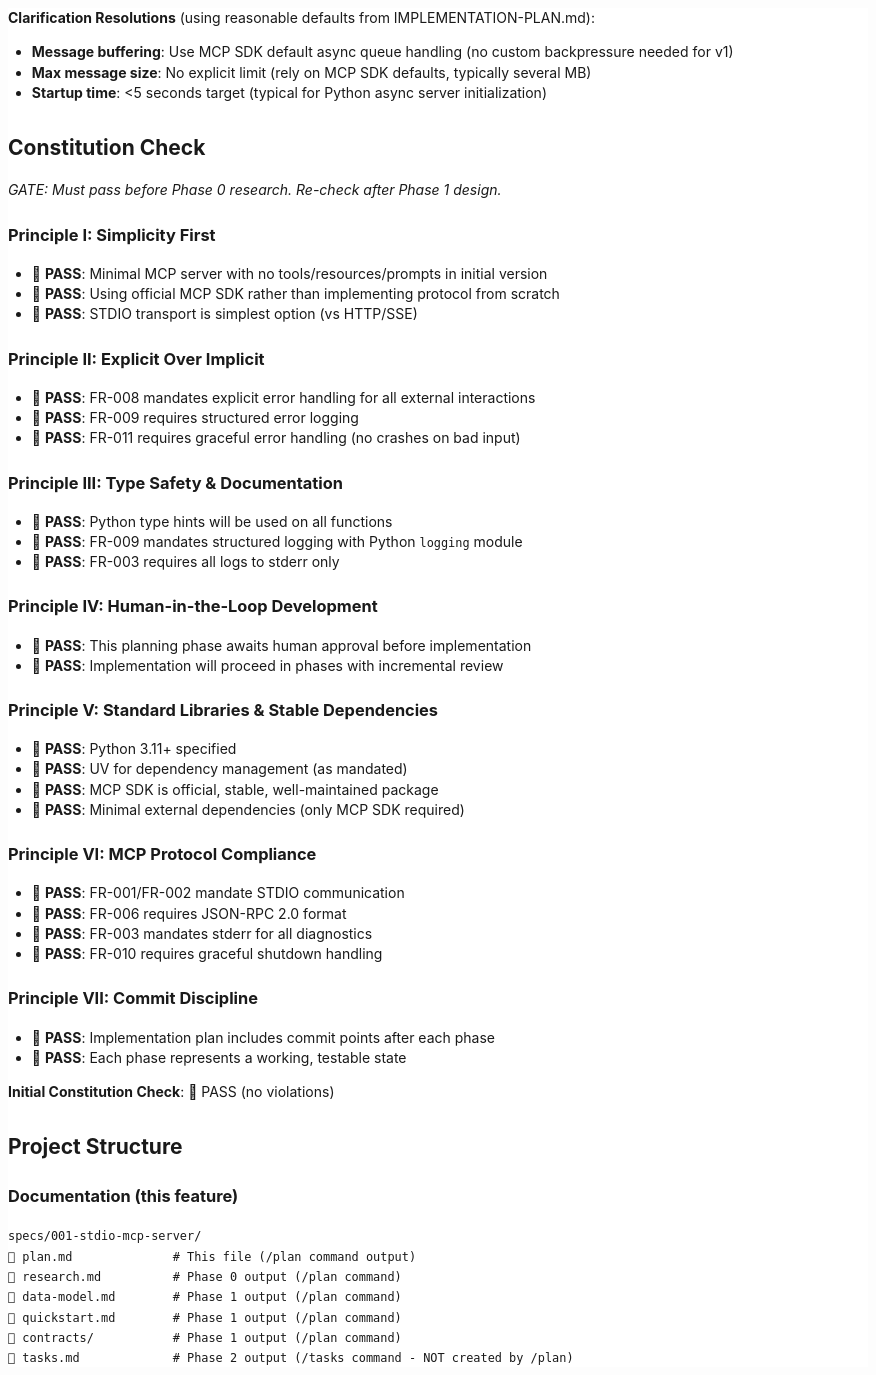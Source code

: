 **Clarification Resolutions** (using reasonable defaults from IMPLEMENTATION-PLAN.md):
- **Message buffering**: Use MCP SDK default async queue handling (no custom backpressure needed for v1)
- **Max message size**: No explicit limit (rely on MCP SDK defaults, typically several MB)
- **Startup time**: <5 seconds target (typical for Python async server initialization)

## Constitution Check
*GATE: Must pass before Phase 0 research. Re-check after Phase 1 design.*

### Principle I: Simplicity First
-  **PASS**: Minimal MCP server with no tools/resources/prompts in initial version
-  **PASS**: Using official MCP SDK rather than implementing protocol from scratch
-  **PASS**: STDIO transport is simplest option (vs HTTP/SSE)

### Principle II: Explicit Over Implicit
-  **PASS**: FR-008 mandates explicit error handling for all external interactions
-  **PASS**: FR-009 requires structured error logging
-  **PASS**: FR-011 requires graceful error handling (no crashes on bad input)

### Principle III: Type Safety & Documentation
-  **PASS**: Python type hints will be used on all functions
-  **PASS**: FR-009 mandates structured logging with Python `logging` module
-  **PASS**: FR-003 requires all logs to stderr only

### Principle IV: Human-in-the-Loop Development
-  **PASS**: This planning phase awaits human approval before implementation
-  **PASS**: Implementation will proceed in phases with incremental review

### Principle V: Standard Libraries & Stable Dependencies
-  **PASS**: Python 3.11+ specified
-  **PASS**: UV for dependency management (as mandated)
-  **PASS**: MCP SDK is official, stable, well-maintained package
-  **PASS**: Minimal external dependencies (only MCP SDK required)

### Principle VI: MCP Protocol Compliance
-  **PASS**: FR-001/FR-002 mandate STDIO communication
-  **PASS**: FR-006 requires JSON-RPC 2.0 format
-  **PASS**: FR-003 mandates stderr for all diagnostics
-  **PASS**: FR-010 requires graceful shutdown handling

### Principle VII: Commit Discipline
-  **PASS**: Implementation plan includes commit points after each phase
-  **PASS**: Each phase represents a working, testable state

**Initial Constitution Check**:  PASS (no violations)

## Project Structure

### Documentation (this feature)
```
specs/001-stdio-mcp-server/
   plan.md              # This file (/plan command output)
   research.md          # Phase 0 output (/plan command)
   data-model.md        # Phase 1 output (/plan command)
   quickstart.md        # Phase 1 output (/plan command)
   contracts/           # Phase 1 output (/plan command)
   tasks.md             # Phase 2 output (/tasks command - NOT created by /plan)
```
